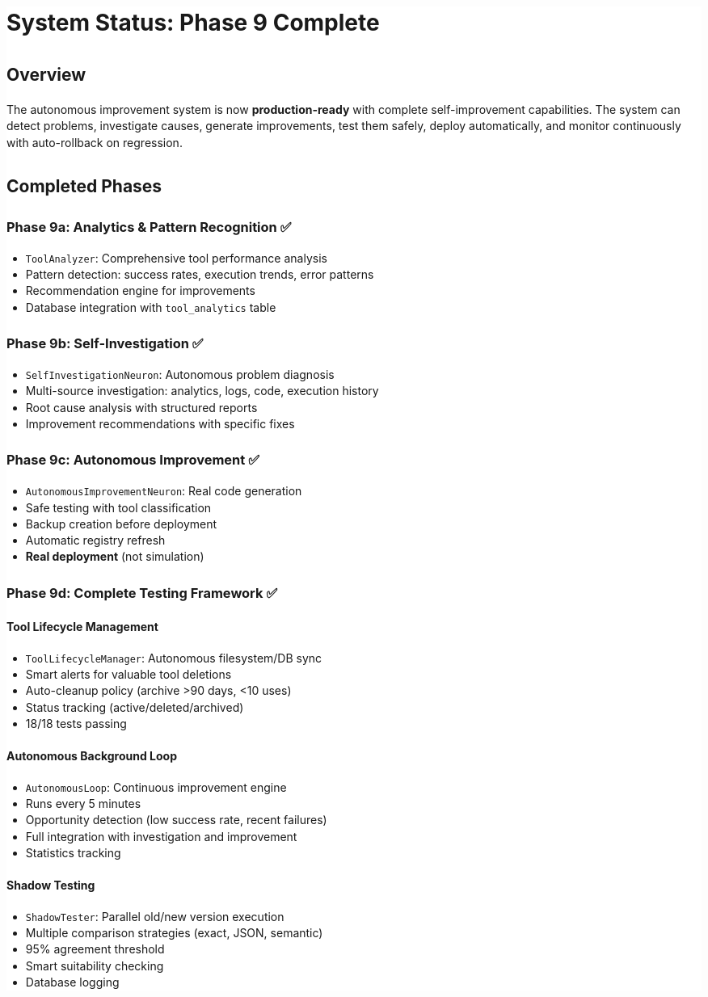 # System Status: Phase 9 Complete

## Overview

The autonomous improvement system is now **production-ready** with complete self-improvement capabilities. The system can detect problems, investigate causes, generate improvements, test them safely, deploy automatically, and monitor continuously with auto-rollback on regression.

## Completed Phases

### Phase 9a: Analytics & Pattern Recognition ✅
- `ToolAnalyzer`: Comprehensive tool performance analysis
- Pattern detection: success rates, execution trends, error patterns
- Recommendation engine for improvements
- Database integration with `tool_analytics` table

### Phase 9b: Self-Investigation ✅
- `SelfInvestigationNeuron`: Autonomous problem diagnosis
- Multi-source investigation: analytics, logs, code, execution history
- Root cause analysis with structured reports
- Improvement recommendations with specific fixes

### Phase 9c: Autonomous Improvement ✅
- `AutonomousImprovementNeuron`: Real code generation
- Safe testing with tool classification
- Backup creation before deployment
- Automatic registry refresh
- **Real deployment** (not simulation)

### Phase 9d: Complete Testing Framework ✅

#### Tool Lifecycle Management
- `ToolLifecycleManager`: Autonomous filesystem/DB sync
- Smart alerts for valuable tool deletions
- Auto-cleanup policy (archive >90 days, <10 uses)
- Status tracking (active/deleted/archived)
- 18/18 tests passing

#### Autonomous Background Loop
- `AutonomousLoop`: Continuous improvement engine
- Runs every 5 minutes
- Opportunity detection (low success rate, recent failures)
- Full integration with investigation and improvement
- Statistics tracking

#### Shadow Testing
- `ShadowTester`: Parallel old/new version execution
- Multiple comparison strategies (exact, JSON, semantic)
- 95% agreement threshold
- Smart suitability checking
- Database logging

